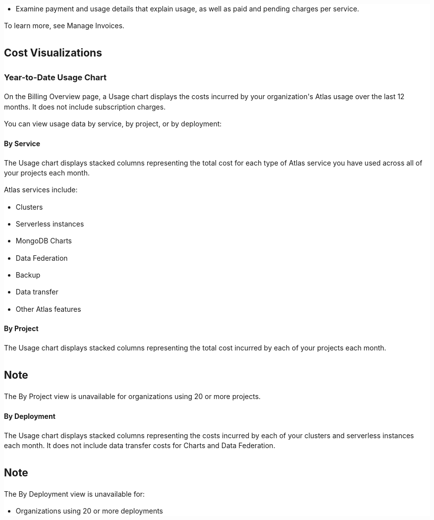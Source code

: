   * Examine payment and usage details that explain usage, as well as paid and pending charges per service.

To learn more, see Manage Invoices.

## Cost Visualizations

### Year-to-Date Usage Chart

On the Billing Overview page, a Usage chart displays the costs incurred by
your organization's Atlas usage over the last 12 months. It does not include
subscription charges.

You can view usage data by service, by project, or by deployment:

#### By Service

The Usage chart displays stacked columns representing the total cost for each
type of Atlas service you have used across all of your projects each month.

Atlas services include:

  * Clusters

  * Serverless instances

  * MongoDB Charts

  * Data Federation

  * Backup

  * Data transfer

  * Other Atlas features

#### By Project

The Usage chart displays stacked columns representing the total cost incurred
by each of your projects each month.

## Note

The By Project view is unavailable for organizations using 20 or more
projects.

#### By Deployment

The Usage chart displays stacked columns representing the costs incurred by
each of your clusters and serverless instances each month. It does not include
data transfer costs for Charts and Data Federation.

## Note

The By Deployment view is unavailable for:

  * Organizations using 20 or more deployments
